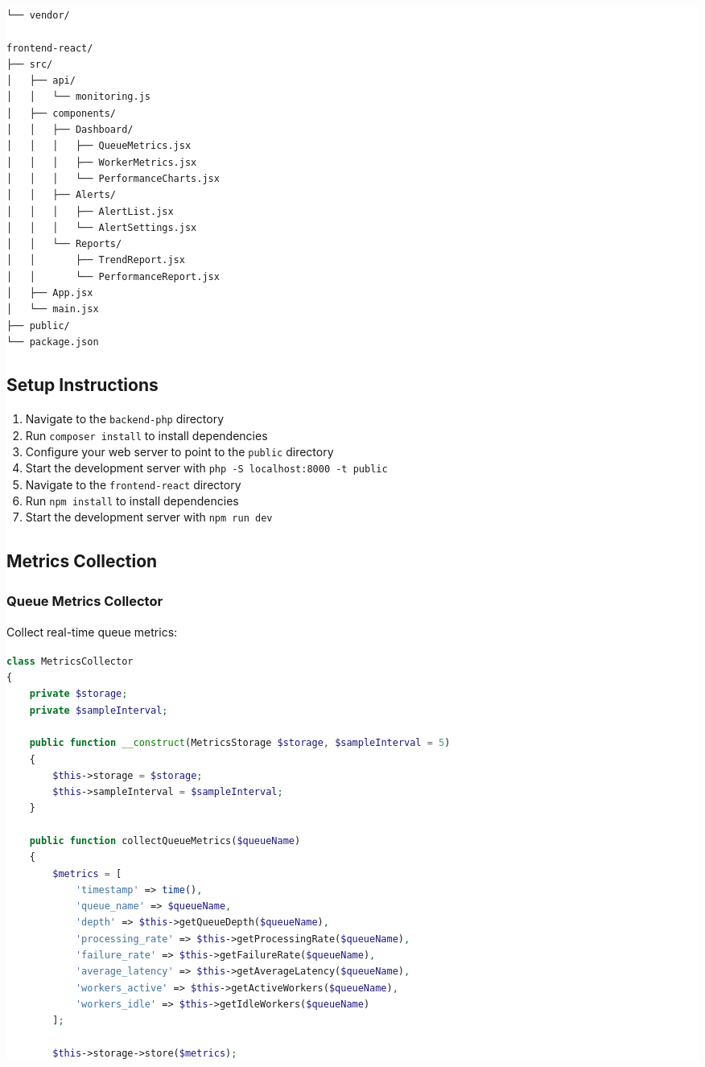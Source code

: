 ```
└── vendor/

frontend-react/
├── src/
│   ├── api/
│   │   └── monitoring.js
│   ├── components/
│   │   ├── Dashboard/
│   │   │   ├── QueueMetrics.jsx
│   │   │   ├── WorkerMetrics.jsx
│   │   │   └── PerformanceCharts.jsx
│   │   ├── Alerts/
│   │   │   ├── AlertList.jsx
│   │   │   └── AlertSettings.jsx
│   │   └── Reports/
│   │       ├── TrendReport.jsx
│   │       └── PerformanceReport.jsx
│   ├── App.jsx
│   └── main.jsx
├── public/
└── package.json
```

## Setup Instructions
1. Navigate to the `backend-php` directory
2. Run `composer install` to install dependencies
3. Configure your web server to point to the `public` directory
4. Start the development server with `php -S localhost:8000 -t public`
5. Navigate to the `frontend-react` directory
6. Run `npm install` to install dependencies
7. Start the development server with `npm run dev`

## Metrics Collection

### Queue Metrics Collector
Collect real-time queue metrics:
```php
class MetricsCollector
{
    private $storage;
    private $sampleInterval;
    
    public function __construct(MetricsStorage $storage, $sampleInterval = 5)
    {
        $this->storage = $storage;
        $this->sampleInterval = $sampleInterval;
    }
    
    public function collectQueueMetrics($queueName)
    {
        $metrics = [
            'timestamp' => time(),
            'queue_name' => $queueName,
            'depth' => $this->getQueueDepth($queueName),
            'processing_rate' => $this->getProcessingRate($queueName),
            'failure_rate' => $this->getFailureRate($queueName),
            'average_latency' => $this->getAverageLatency($queueName),
            'workers_active' => $this->getActiveWorkers($queueName),
            'workers_idle' => $this->getIdleWorkers($queueName)
        ];
        
        $this->storage->store($metrics);
```